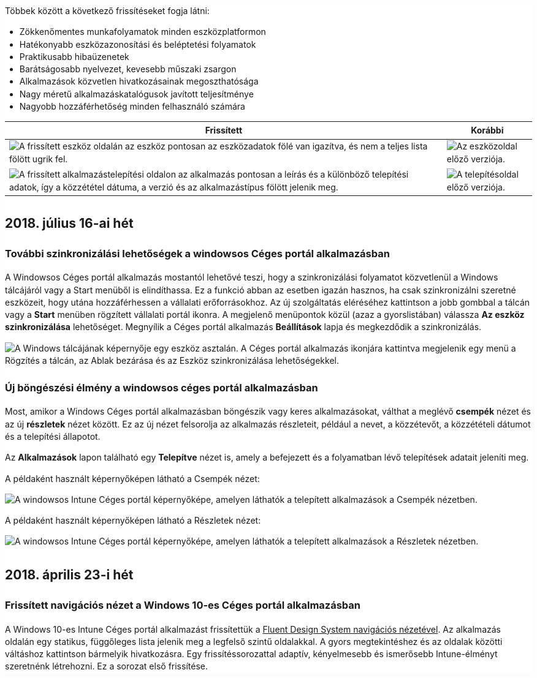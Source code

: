 Többek között a következő frissítéseket fogja látni:  

- Zökkenőmentes munkafolyamatok minden eszközplatformon
- Hatékonyabb eszközazonosítási és beléptetési folyamatok
- Praktikusabb hibaüzenetek
- Barátságosabb nyelvezet, kevesebb műszaki zsargon
- Alkalmazások közvetlen hivatkozásainak megoszthatósága
- Nagy méretű alkalmazáskatalógusok javított teljesítménye
- Nagyobb hozzáférhetőség minden felhasználó számára  

|Frissített|Korábbi|
|---|---|
|![A frissített eszköz oldalán az eszköz pontosan az eszközadatok fölé van igazítva, és nem a teljes lista fölött ugrik fel.](./media/whats-new-app-ui/iwp-device-after-1803.png)|![Az eszközoldal előző verziója.](./media/whats-new-app-ui/iwp-device-before-1803.png)|
|![A frissített alkalmazástelepítési oldalon az alkalmazás pontosan a leírás és a különböző telepítési adatok, így a közzététel dátuma, a verzió és az alkalmazástípus fölött jelenik meg.](./media/whats-new-app-ui/iwp-app-install-after-1803.png)|![A telepítésoldal előző verziója.](./media/whats-new-app-ui/iwp-app-install-before-1803.png)|  

## <a name="week-of-july-16-2018"></a>2018. július 16-ai hét  

### <a name="more-opportunities-to-sync-in-the-company-portal-app-for-windows"></a>További szinkronizálási lehetőségek a windowsos Céges portál alkalmazásban   
A Windowsos Céges portál alkalmazás mostantól lehetővé teszi, hogy a szinkronizálási folyamatot közvetlenül a Windows tálcájáról vagy a Start menüből is elindíthassa. Ez a funkció abban az esetben igazán hasznos, ha csak szinkronizálni szeretné eszközeit, hogy utána hozzáférhessen a vállalati erőforrásokhoz. Az új szolgáltatás eléréséhez kattintson a jobb gombbal a tálcán vagy a **Start** menüben rögzített vállalati portál ikonra. A megjelenő menüpontok közül (azaz a gyorslistában) válassza **Az eszköz szinkronizálása** lehetőséget. Megnyílik a Céges portál alkalmazás **Beállítások** lapja és megkezdődik a szinkronizálás.  

![A Windows tálcájának képernyője egy eszköz asztalán. A Céges portál alkalmazás ikonjára kattintva megjelenik egy menü a Rögzítés a tálcán, az Ablak bezárása és az Eszköz szinkronizálása lehetőségekkel.](./media/whats-new-app-ui/sync-device-from-start-menu-1807.png)  

### <a name="new-browsing-experiences-in-the-company-portal-app-for-windows"></a>Új böngészési élmény a windowsos céges portál alkalmazásban  

Most, amikor a Windows Céges portál alkalmazásban böngészik vagy keres alkalmazásokat, válthat a meglévő **csempék** nézet és az új **részletek** nézet között. Ez az új nézet felsorolja az alkalmazás részleteit, például a nevet, a közzétevőt, a közzétételi dátumot és a telepítési állapotot.  

Az **Alkalmazások** lapon található egy **Telepítve** nézet is, amely a befejezett és a folyamatban lévő telepítések adatait jeleníti meg.  

A példaként használt képernyőképen látható a Csempék nézet:  
 
![A windowsos Intune Céges portál képernyőképe, amelyen láthatók a telepített alkalmazások a Csempék nézetben.](./media/whats-new-app-ui/tiles-installed-view-cpapp-1807.png)  

A példaként használt képernyőképen látható a Részletek nézet:  

![A windowsos Intune Céges portál képernyőképe, amelyen láthatók a telepített alkalmazások a Részletek nézetben.](./media/whats-new-app-ui/details-installed-view-cpapp-1807.png)

## <a name="week-of-april-23-2018"></a>2018. április 23-i hét
### <a name="updated-navigation-view-in-the-company-portal-app-for-windows-10----1195010---"></a>Frissített navigációs nézet a Windows 10-es Céges portál alkalmazásban 
A Windows 10-es Intune Céges portál alkalmazást frissítettük a [Fluent Design System navigációs nézetével](https://docs.microsoft.com/windows/uwp/design/basics/navigation-basics). Az alkalmazás oldalán egy statikus, függőleges lista jelenik meg a legfelső szintű oldalakkal. A gyors megtekintéshez és az oldalak közötti váltáshoz kattintson bármelyik hivatkozásra. Egy frissítéssorozattal adaptív, kényelmesebb és ismerősebb Intune-élményt szeretnénk létrehozni. Ez a sorozat első frissítése. 
